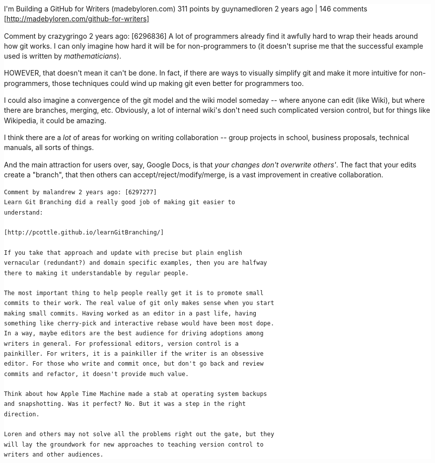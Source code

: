  I'm Building a GitHub for Writers (madebyloren.com)
311 points by guynamedloren 2 years ago | 146 comments
[http://madebyloren.com/github-for-writers]


Comment by crazygringo 2 years ago: [6296836]
A lot of programmers already find it awfully hard to wrap their heads around how
git works. I can only imagine how hard it will be for non-programmers to (it
doesn't suprise me that the successful example used is written by
_mathematicians_).

HOWEVER, that doesn't mean it can't be done. In fact, if there are ways to
visually simplify git and make it more intuitive for non-programmers, those
techniques could wind up making git even better for programmers too.

I could also imagine a convergence of the git model and the wiki model someday
-- where anyone can edit (like Wiki), but where there are branches, merging,
etc. Obviously, a lot of internal wiki's don't need such complicated version
control, but for things like Wikipedia, it could be amazing.

I think there are a _lot_ of areas for working on writing collaboration -- group
projects in school, business proposals, technical manuals, all sorts of things.

And the main attraction for users over, say, Google Docs, is that _your changes
don't overwrite others'_. The fact that your edits create a "branch", that then
others can accept/reject/modify/merge, is a vast improvement in creative
collaboration.


    Comment by malandrew 2 years ago: [6297277]
    Learn Git Branching did a really good job of making git easier to
    understand:

    [http://pcottle.github.io/learnGitBranching/]

    If you take that approach and update with precise but plain english
    vernacular (redundant?) and domain specific examples, then you are halfway
    there to making it understandable by regular people.

    The most important thing to help people really get it is to promote small
    commits to their work. The real value of git only makes sense when you start
    making small commits. Having worked as an editor in a past life, having
    something like cherry-pick and interactive rebase would have been most dope.
    In a way, maybe editors are the best audience for driving adoptions among
    writers in general. For professional editors, version control is a
    painkiller. For writers, it is a painkiller if the writer is an obsessive
    editor. For those who write and commit once, but don't go back and review
    commits and refactor, it doesn't provide much value.

    Think about how Apple Time Machine made a stab at operating system backups
    and snapshotting. Was it perfect? No. But it was a step in the right
    direction.

    Loren and others may not solve all the problems right out the gate, but they
    will lay the groundwork for new approaches to teaching version control to
    writers and other audiences.
